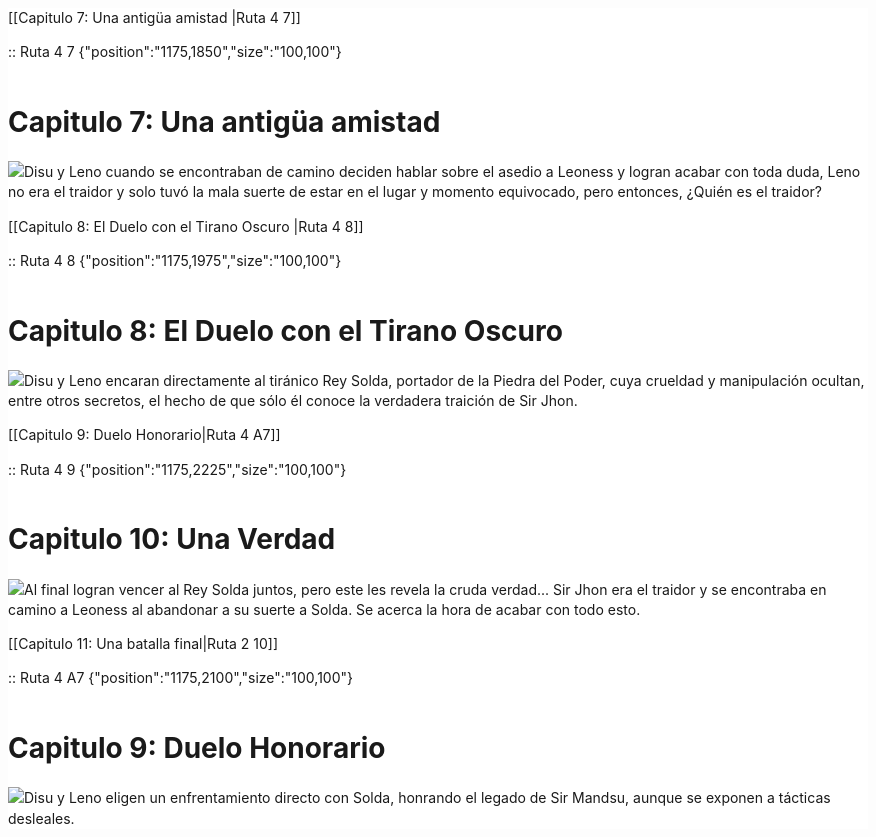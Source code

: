 










[[Capitulo 7: Una antigüa amistad |Ruta 4 7]]


:: Ruta 4 7 {"position":"1175,1850","size":"100,100"}
<h1>Capitulo 7: Una antigüa amistad </h1>
<img src="R4 7.png"  class="imagen-flotante image-box">Disu y Leno cuando se encontraban de camino deciden hablar sobre el asedio a Leoness y logran acabar con toda duda, Leno no era el traidor y solo tuvó la mala suerte de estar en el lugar y momento equivocado, pero entonces, ¿Quién es el traidor?















[[Capitulo 8: El Duelo con el Tirano Oscuro |Ruta 4 8]]


:: Ruta 4 8 {"position":"1175,1975","size":"100,100"}
<h1>Capitulo 8: El Duelo con el Tirano Oscuro</h1>
<img src="R4 8.png"  class="imagen-flotante image-box">Disu y Leno encaran directamente al tiránico Rey Solda, portador de la Piedra del Poder, cuya crueldad y manipulación ocultan, entre otros secretos, el hecho de que sólo él conoce la verdadera traición de Sir Jhon.



















[[Capitulo 9: Duelo Honorario|Ruta 4 A7]]



:: Ruta 4 9 {"position":"1175,2225","size":"100,100"}
<h1>Capitulo 10: Una Verdad</h1>
<img src="R4 10.png"  class="imagen-flotante image-box">Al final logran vencer al Rey Solda juntos, pero este les revela la cruda verdad... Sir Jhon era el traidor y se encontraba en camino a Leoness al abandonar a su suerte a Solda. Se acerca la hora de acabar con todo esto.











[[Capitulo 11: Una batalla final|Ruta 2 10]]


:: Ruta 4 A7 {"position":"1175,2100","size":"100,100"}
<h1>Capitulo 9: Duelo Honorario</h1>
<img src="R4 9.png"  class="imagen-flotante image-box">Disu y Leno eligen un enfrentamiento directo con Solda, honrando el legado de Sir Mandsu, aunque se exponen a tácticas desleales.
